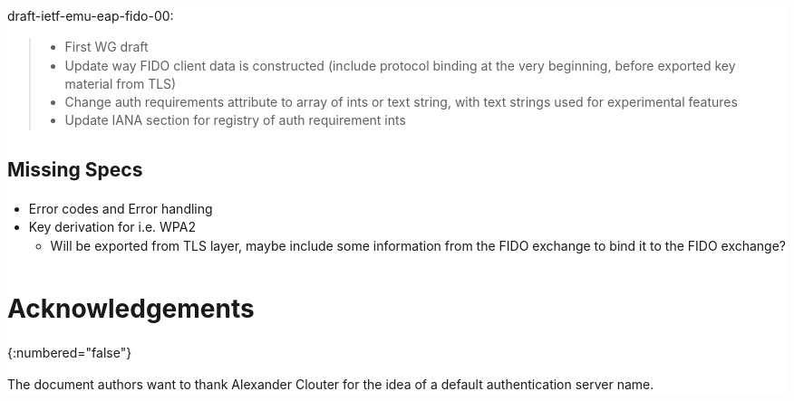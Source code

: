draft-ietf-emu-eap-fido-00:

> * First WG draft
> * Update way FIDO client data is constructed (include protocol binding at the very beginning, before exported key material from TLS)
> * Change auth requirements attribute to array of ints or text string, with text strings used for experimental features
> * Update IANA section for registry of auth requirement ints

## Missing Specs

* Error codes and Error handling
* Key derivation for i.e. WPA2
  * Will be exported from TLS layer, maybe include some information from the FIDO exchange to bind it to the FIDO exchange?

# Acknowledgements
{:numbered="false"}

The document authors want to thank Alexander Clouter for the idea of a default authentication server name.
